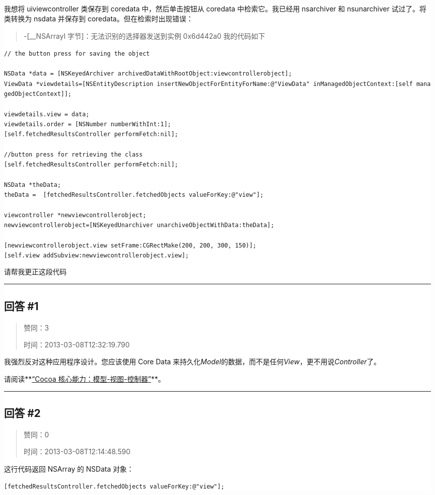 我想将 uiviewcontroller 类保存到 coredata 中，然后单击按钮从 coredata 中检索它。我已经用 nsarchiver 和 nsunarchiver 试过了。将类转换为 nsdata 并保存到 coredata。但在检索时出现错误：

> -[__NSArrayI 字节]：无法识别的选择器发送到实例 0x6d442a0 我的代码如下

```
// the button press for saving the object

NSData *data = [NSKeyedArchiver archivedDataWithRootObject:viewcontrollerobject];
ViewData *viewdetails=[NSEntityDescription insertNewObjectForEntityForName:@"ViewData" inManagedObjectContext:[self managedObjectContext]];

viewdetails.view = data;
viewdetails.order = [NSNumber numberWithInt:1];
[self.fetchedResultsController performFetch:nil];

//button press for retrieving the class
[self.fetchedResultsController performFetch:nil];

NSData *theData;
theData =  [fetchedResultsController.fetchedObjects valueForKey:@"view"];

viewcontroller *newviewcontrollerobject; 
newviewcontrollerobject=[NSKeyedUnarchiver unarchiveObjectWithData:theData];

[newviewcontrollerobject.view setFrame:CGRectMake(200, 200, 300, 150)];
[self.view addSubview:newviewcontrollerobject.view]; 
```

请帮我更正这段代码

* * *

## 回答 #1

> 赞同：3
> 
> 时间：2013-03-08T12:32:19.790

我强烈反对这种应用程序设计。您应该使用 Core Data 来持久化*Model*的数据，而不是任何*View*，更不用说*Controller*了。

请阅读**[“Cocoa 核心能力：模型-视图-控制器”](http://developer.apple.com/library/ios/#documentation/general/conceptual/DevPedia-CocoaCore/MVC.html)**。

* * *

## 回答 #2

> 赞同：0
> 
> 时间：2013-03-08T12:14:48.590

这行代码返回 NSArray 的 NSData 对象：

```
[fetchedResultsController.fetchedObjects valueForKey:@"view"]; 
```
